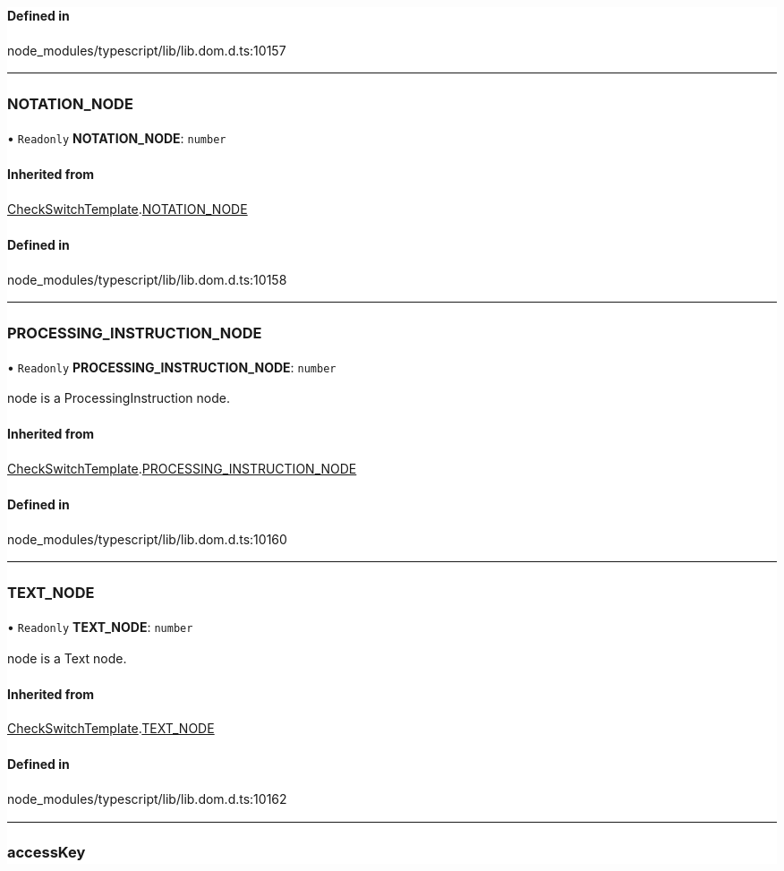 #### Defined in

node_modules/typescript/lib/lib.dom.d.ts:10157

___

### NOTATION\_NODE

• `Readonly` **NOTATION\_NODE**: `number`

#### Inherited from

[CheckSwitchTemplate](components_checkSwitch_check_switch_template.CheckSwitchTemplate.md).[NOTATION_NODE](components_checkSwitch_check_switch_template.CheckSwitchTemplate.md#notation_node)

#### Defined in

node_modules/typescript/lib/lib.dom.d.ts:10158

___

### PROCESSING\_INSTRUCTION\_NODE

• `Readonly` **PROCESSING\_INSTRUCTION\_NODE**: `number`

node is a ProcessingInstruction node.

#### Inherited from

[CheckSwitchTemplate](components_checkSwitch_check_switch_template.CheckSwitchTemplate.md).[PROCESSING_INSTRUCTION_NODE](components_checkSwitch_check_switch_template.CheckSwitchTemplate.md#processing_instruction_node)

#### Defined in

node_modules/typescript/lib/lib.dom.d.ts:10160

___

### TEXT\_NODE

• `Readonly` **TEXT\_NODE**: `number`

node is a Text node.

#### Inherited from

[CheckSwitchTemplate](components_checkSwitch_check_switch_template.CheckSwitchTemplate.md).[TEXT_NODE](components_checkSwitch_check_switch_template.CheckSwitchTemplate.md#text_node)

#### Defined in

node_modules/typescript/lib/lib.dom.d.ts:10162

___

### accessKey
